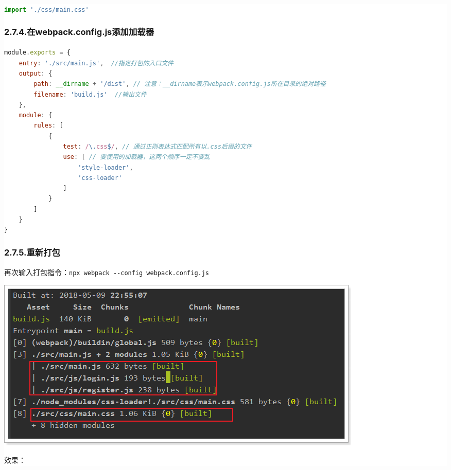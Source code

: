 ```js
import './css/main.css'
```

### 2.7.4.在webpack.config.js添加加载器

```js
module.exports = {
    entry: './src/main.js',  //指定打包的入口文件
    output: {
        path: __dirname + '/dist', // 注意：__dirname表示webpack.config.js所在目录的绝对路径
        filename: 'build.js'  //输出文件
    },
    module: {
        rules: [
            {
                test: /\.css$/, // 通过正则表达式匹配所有以.css后缀的文件
                use: [ // 要使用的加载器，这两个顺序一定不要乱
                    'style-loader',
                    'css-loader'
                ]
            }
        ]
    }
}
```

### 2.7.5.重新打包

再次输入打包指令：`npx webpack --config webpack.config.js`

 ![1525877746191](assets/1525877746191.png)

效果：
